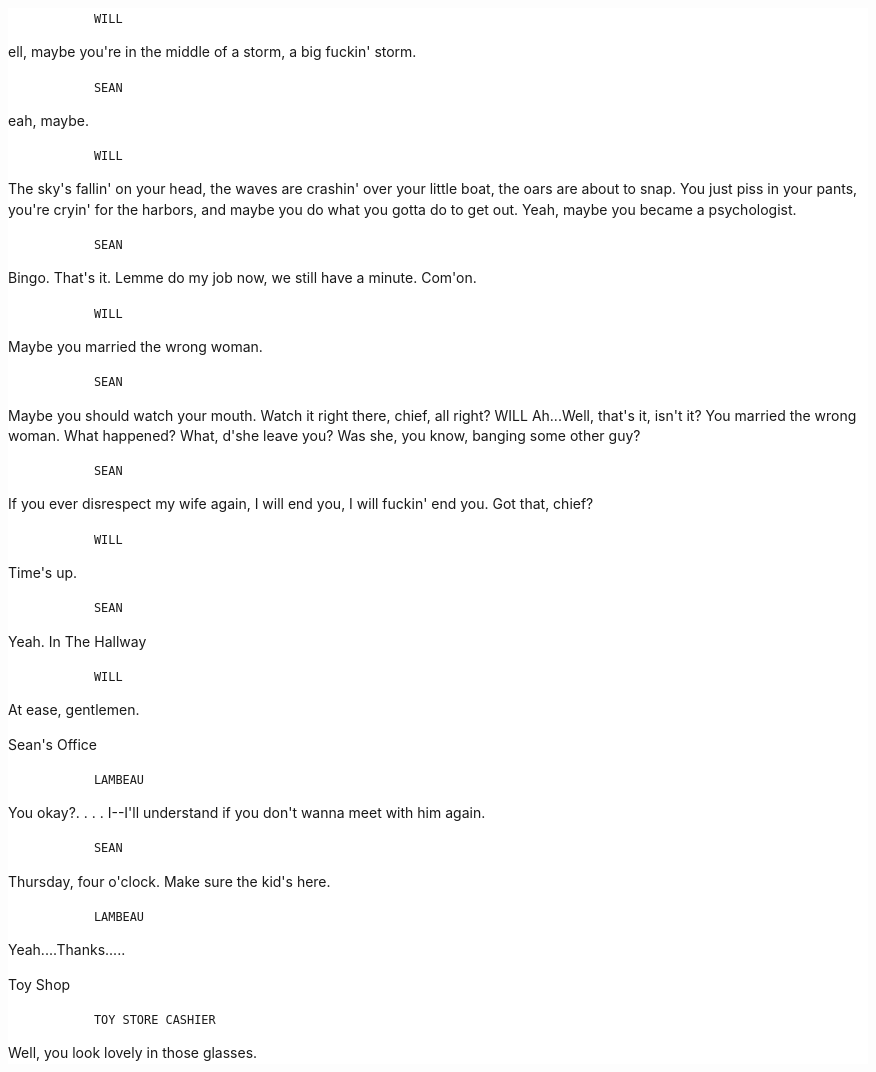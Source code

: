 				WILL
   ell, maybe you're in the middle of a storm, a big fuckin'
   storm.

				SEAN
   eah, maybe.

				WILL
   The sky's fallin' on your head, the waves are crashin'
   over your little boat, the oars are about to snap. You
   just piss in your pants, you're cryin' for the harbors,
   and maybe you do what you gotta do to get out. Yeah,
   maybe you became a psychologist.

				SEAN
   Bingo. That's it. Lemme do my job now, we still have a
   minute. Com'on.

				WILL
   Maybe you married the wrong woman.

				SEAN
   Maybe you should watch your mouth. Watch it right
   there, chief, all right?                         WILL
   Ah...Well, that's it, isn't it? You married the wrong
   woman. What happened? What, d'she leave you? Was
   she, you know, banging some other guy?

				SEAN
   If you ever disrespect my wife again, I will end you, I
   will fuckin' end you. Got that, chief?

				WILL
   Time's up.

				SEAN
   Yeah. In The Hallway

				WILL
   At ease, gentlemen.

Sean's Office

				LAMBEAU
   You okay?. . . . I--I'll understand if you don't wanna
   meet with him again.

				SEAN
   Thursday, four o'clock. Make sure the kid's here.

				LAMBEAU
   Yeah....Thanks.....

Toy Shop

				TOY STORE CASHIER
   Well, you look lovely in those glasses.
